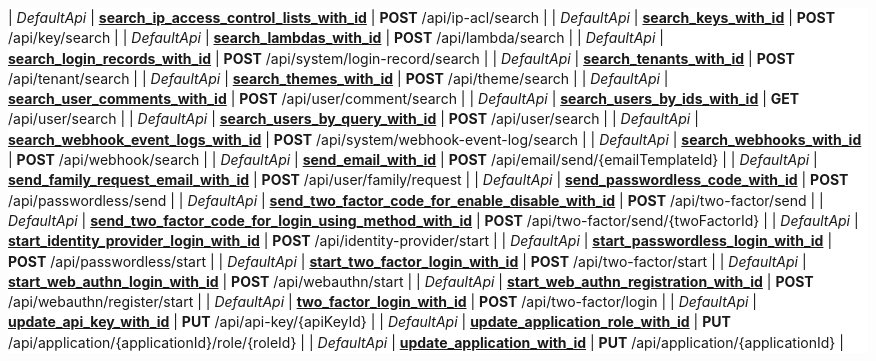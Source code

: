 | _DefaultApi_ | [**search_ip_access_control_lists_with_id**](docs/DefaultApi.md#search_ip_access_control_lists_with_id)                                       | **POST** /api/ip-acl/search                                          |
| _DefaultApi_ | [**search_keys_with_id**](docs/DefaultApi.md#search_keys_with_id)                                                                             | **POST** /api/key/search                                             |
| _DefaultApi_ | [**search_lambdas_with_id**](docs/DefaultApi.md#search_lambdas_with_id)                                                                       | **POST** /api/lambda/search                                          |
| _DefaultApi_ | [**search_login_records_with_id**](docs/DefaultApi.md#search_login_records_with_id)                                                           | **POST** /api/system/login-record/search                             |
| _DefaultApi_ | [**search_tenants_with_id**](docs/DefaultApi.md#search_tenants_with_id)                                                                       | **POST** /api/tenant/search                                          |
| _DefaultApi_ | [**search_themes_with_id**](docs/DefaultApi.md#search_themes_with_id)                                                                         | **POST** /api/theme/search                                           |
| _DefaultApi_ | [**search_user_comments_with_id**](docs/DefaultApi.md#search_user_comments_with_id)                                                           | **POST** /api/user/comment/search                                    |
| _DefaultApi_ | [**search_users_by_ids_with_id**](docs/DefaultApi.md#search_users_by_ids_with_id)                                                             | **GET** /api/user/search                                             |
| _DefaultApi_ | [**search_users_by_query_with_id**](docs/DefaultApi.md#search_users_by_query_with_id)                                                         | **POST** /api/user/search                                            |
| _DefaultApi_ | [**search_webhook_event_logs_with_id**](docs/DefaultApi.md#search_webhook_event_logs_with_id)                                                 | **POST** /api/system/webhook-event-log/search                        |
| _DefaultApi_ | [**search_webhooks_with_id**](docs/DefaultApi.md#search_webhooks_with_id)                                                                     | **POST** /api/webhook/search                                         |
| _DefaultApi_ | [**send_email_with_id**](docs/DefaultApi.md#send_email_with_id)                                                                               | **POST** /api/email/send/{emailTemplateId}                           |
| _DefaultApi_ | [**send_family_request_email_with_id**](docs/DefaultApi.md#send_family_request_email_with_id)                                                 | **POST** /api/user/family/request                                    |
| _DefaultApi_ | [**send_passwordless_code_with_id**](docs/DefaultApi.md#send_passwordless_code_with_id)                                                       | **POST** /api/passwordless/send                                      |
| _DefaultApi_ | [**send_two_factor_code_for_enable_disable_with_id**](docs/DefaultApi.md#send_two_factor_code_for_enable_disable_with_id)                     | **POST** /api/two-factor/send                                        |
| _DefaultApi_ | [**send_two_factor_code_for_login_using_method_with_id**](docs/DefaultApi.md#send_two_factor_code_for_login_using_method_with_id)             | **POST** /api/two-factor/send/{twoFactorId}                          |
| _DefaultApi_ | [**start_identity_provider_login_with_id**](docs/DefaultApi.md#start_identity_provider_login_with_id)                                         | **POST** /api/identity-provider/start                                |
| _DefaultApi_ | [**start_passwordless_login_with_id**](docs/DefaultApi.md#start_passwordless_login_with_id)                                                   | **POST** /api/passwordless/start                                     |
| _DefaultApi_ | [**start_two_factor_login_with_id**](docs/DefaultApi.md#start_two_factor_login_with_id)                                                       | **POST** /api/two-factor/start                                       |
| _DefaultApi_ | [**start_web_authn_login_with_id**](docs/DefaultApi.md#start_web_authn_login_with_id)                                                         | **POST** /api/webauthn/start                                         |
| _DefaultApi_ | [**start_web_authn_registration_with_id**](docs/DefaultApi.md#start_web_authn_registration_with_id)                                           | **POST** /api/webauthn/register/start                                |
| _DefaultApi_ | [**two_factor_login_with_id**](docs/DefaultApi.md#two_factor_login_with_id)                                                                   | **POST** /api/two-factor/login                                       |
| _DefaultApi_ | [**update_api_key_with_id**](docs/DefaultApi.md#update_api_key_with_id)                                                                       | **PUT** /api/api-key/{apiKeyId}                                      |
| _DefaultApi_ | [**update_application_role_with_id**](docs/DefaultApi.md#update_application_role_with_id)                                                     | **PUT** /api/application/{applicationId}/role/{roleId}               |
| _DefaultApi_ | [**update_application_with_id**](docs/DefaultApi.md#update_application_with_id)                                                               | **PUT** /api/application/{applicationId}                             |